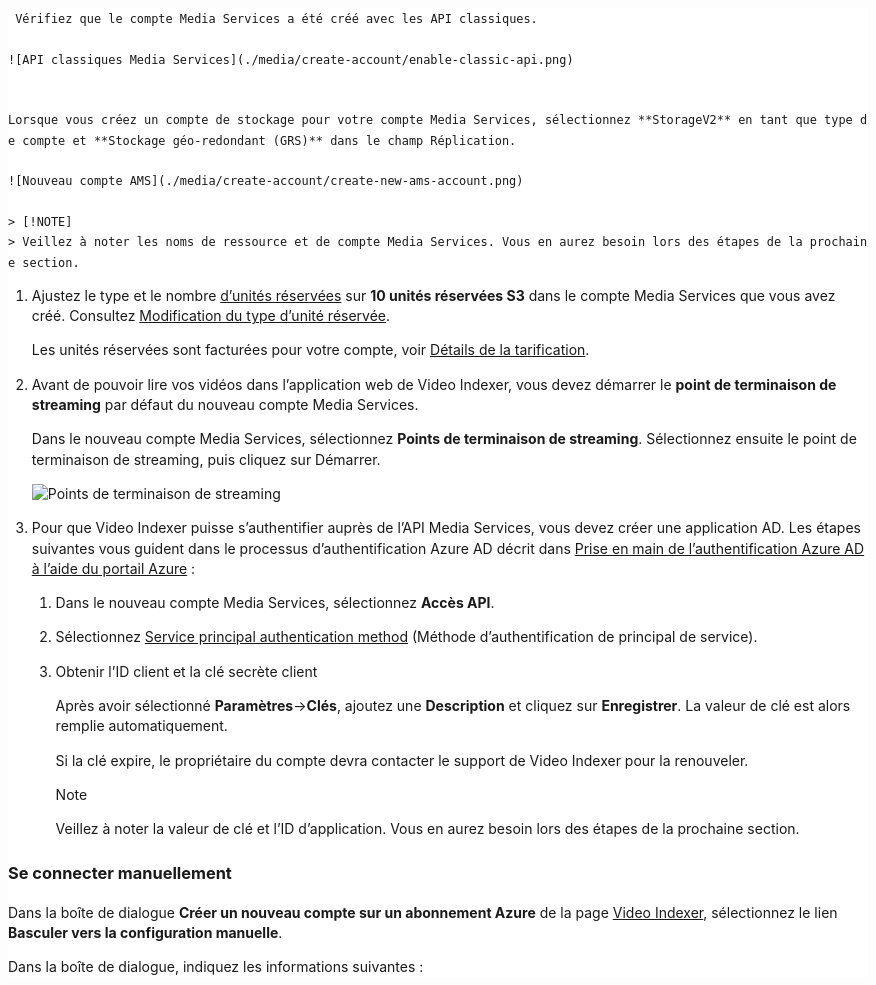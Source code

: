      Vérifiez que le compte Media Services a été créé avec les API classiques. 
 
    ![API classiques Media Services](./media/create-account/enable-classic-api.png)


    Lorsque vous créez un compte de stockage pour votre compte Media Services, sélectionnez **StorageV2** en tant que type de compte et **Stockage géo-redondant (GRS)** dans le champ Réplication.

    ![Nouveau compte AMS](./media/create-account/create-new-ams-account.png)

    > [!NOTE]
    > Veillez à noter les noms de ressource et de compte Media Services. Vous en aurez besoin lors des étapes de la prochaine section.
1. Ajustez le type et le nombre [d’unités réservées](../previous/media-services-scale-media-processing-overview.md ) sur **10 unités réservées S3** dans le compte Media Services que vous avez créé. Consultez [Modification du type d’unité réservée](../previous/media-services-portal-scale-media-processing.md).

    Les unités réservées sont facturées pour votre compte, voir [Détails de la tarification](https://azure.microsoft.com/pricing/details/media-services/#analytics).
1. Avant de pouvoir lire vos vidéos dans l’application web de Video Indexer, vous devez démarrer le **point de terminaison de streaming** par défaut du nouveau compte Media Services.

    Dans le nouveau compte Media Services, sélectionnez **Points de terminaison de streaming**. Sélectionnez ensuite le point de terminaison de streaming, puis cliquez sur Démarrer.

    ![Points de terminaison de streaming](./media/create-account/create-ams-account-se.png)
4. Pour que Video Indexer puisse s’authentifier auprès de l’API Media Services, vous devez créer une application AD. Les étapes suivantes vous guident dans le processus d’authentification Azure AD décrit dans [Prise en main de l’authentification Azure AD à l’aide du portail Azure](../previous/media-services-portal-get-started-with-aad.md) :

    1. Dans le nouveau compte Media Services, sélectionnez **Accès API**.
    2. Sélectionnez [Service principal authentication method](../previous/media-services-portal-get-started-with-aad.md) (Méthode d’authentification de principal de service).
    3. Obtenir l’ID client et la clé secrète client

        Après avoir sélectionné **Paramètres**->**Clés**, ajoutez une **Description** et cliquez sur **Enregistrer**. La valeur de clé est alors remplie automatiquement.

        Si la clé expire, le propriétaire du compte devra contacter le support de Video Indexer pour la renouveler.

        > [!NOTE]
        > Veillez à noter la valeur de clé et l’ID d’application. Vous en aurez besoin lors des étapes de la prochaine section.

### <a name="connect-manually"></a>Se connecter manuellement

Dans la boîte de dialogue **Créer un nouveau compte sur un abonnement Azure** de la page [Video Indexer](https://www.videoindexer.ai/), sélectionnez le lien **Basculer vers la configuration manuelle**.

Dans la boîte de dialogue, indiquez les informations suivantes :

